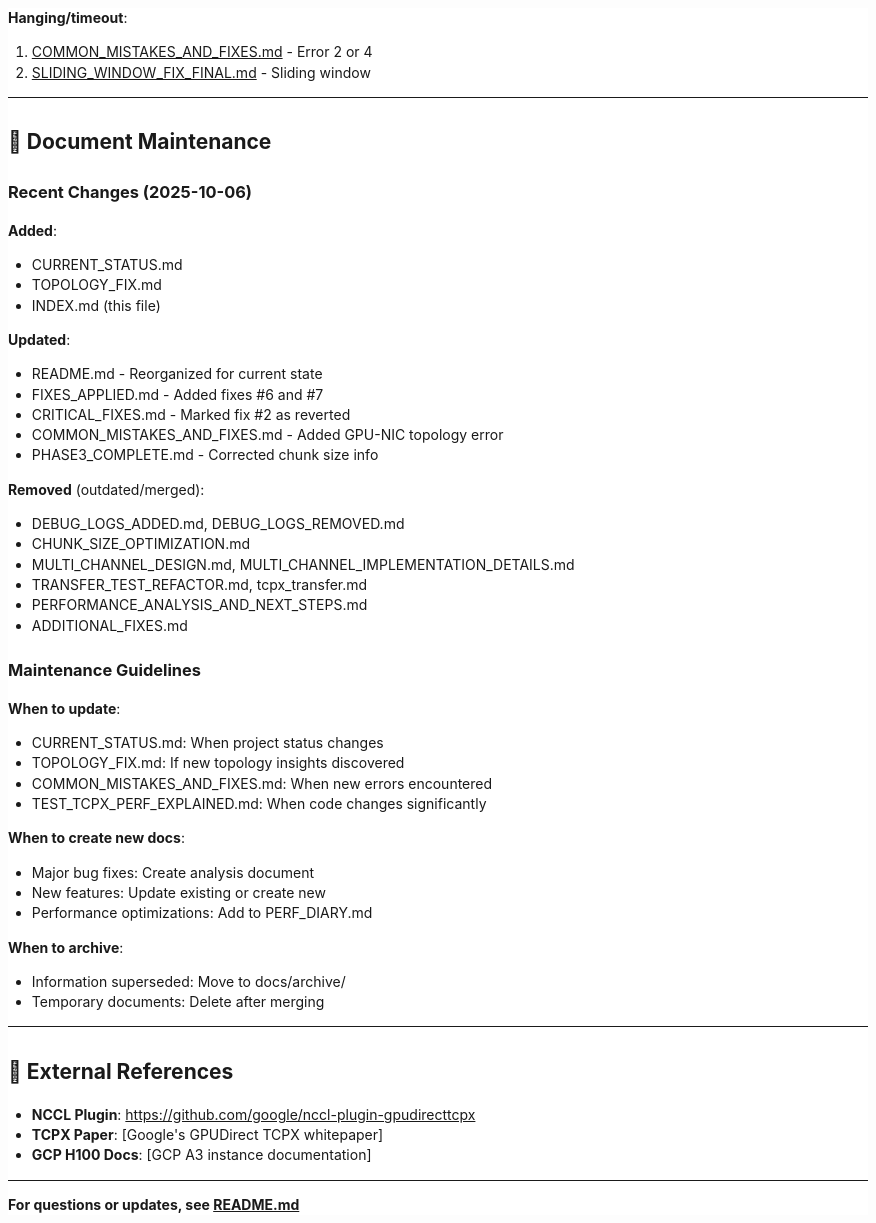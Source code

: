 **Hanging/timeout**:
1. [COMMON_MISTAKES_AND_FIXES.md](COMMON_MISTAKES_AND_FIXES.md) - Error 2 or 4
2. [SLIDING_WINDOW_FIX_FINAL.md](SLIDING_WINDOW_FIX_FINAL.md) - Sliding window

---

## 📝 Document Maintenance

### Recent Changes (2025-10-06)

**Added**:
- CURRENT_STATUS.md
- TOPOLOGY_FIX.md
- INDEX.md (this file)

**Updated**:
- README.md - Reorganized for current state
- FIXES_APPLIED.md - Added fixes #6 and #7
- CRITICAL_FIXES.md - Marked fix #2 as reverted
- COMMON_MISTAKES_AND_FIXES.md - Added GPU-NIC topology error
- PHASE3_COMPLETE.md - Corrected chunk size info

**Removed** (outdated/merged):
- DEBUG_LOGS_ADDED.md, DEBUG_LOGS_REMOVED.md
- CHUNK_SIZE_OPTIMIZATION.md
- MULTI_CHANNEL_DESIGN.md, MULTI_CHANNEL_IMPLEMENTATION_DETAILS.md
- TRANSFER_TEST_REFACTOR.md, tcpx_transfer.md
- PERFORMANCE_ANALYSIS_AND_NEXT_STEPS.md
- ADDITIONAL_FIXES.md

### Maintenance Guidelines

**When to update**:
- CURRENT_STATUS.md: When project status changes
- TOPOLOGY_FIX.md: If new topology insights discovered
- COMMON_MISTAKES_AND_FIXES.md: When new errors encountered
- TEST_TCPX_PERF_EXPLAINED.md: When code changes significantly

**When to create new docs**:
- Major bug fixes: Create analysis document
- New features: Update existing or create new
- Performance optimizations: Add to PERF_DIARY.md

**When to archive**:
- Information superseded: Move to docs/archive/
- Temporary documents: Delete after merging

---

## 🔗 External References

- **NCCL Plugin**: https://github.com/google/nccl-plugin-gpudirecttcpx
- **TCPX Paper**: [Google's GPUDirect TCPX whitepaper]
- **GCP H100 Docs**: [GCP A3 instance documentation]

---

**For questions or updates, see [README.md](README.md)**

